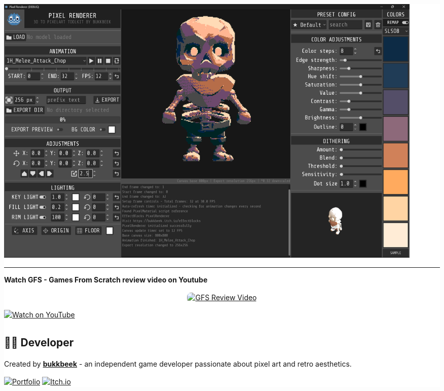   <img src="PixelRenderer_screenshot.png" alt="Pixel Renderer Interface Screenshot" width="800">
</div>

---

**Watch GFS - Games From Scratch review video on Youtube**

<div align="center">
  <a href="https://youtu.be/uRmB3MXzR_Q?si=s-mqPHxdC0RcUgZr" target="_blank">
    <img src="https://img.youtube.com/vi/uRmB3MXzR_Q/maxresdefault.jpg" alt="GFS Review Video" style="border-radius: 8px;">
  </a>
</div>

[![Watch on YouTube](https://img.shields.io/badge/YouTube-GFS%20Review-red?style=for-the-badge&logo=youtube&logoColor=white)](https://youtu.be/uRmB3MXzR_Q?si=s-mqPHxdC0RcUgZr)

## 👨‍💻 Developer

Created by **[bukkbeek](https://bukkbeek.github.io/)** - an independent game developer passionate about pixel art and retro aesthetics.

[![Portfolio](https://img.shields.io/badge/Portfolio-000000?style=for-the-badge&logo=github&logoColor=white)](https://bukkbeek.github.io/)
[![Itch.io](https://img.shields.io/badge/Itch.io-FA5C5C?style=for-the-badge&logo=itchdotio&logoColor=white)](https://bukkbeek.itch.io/)
